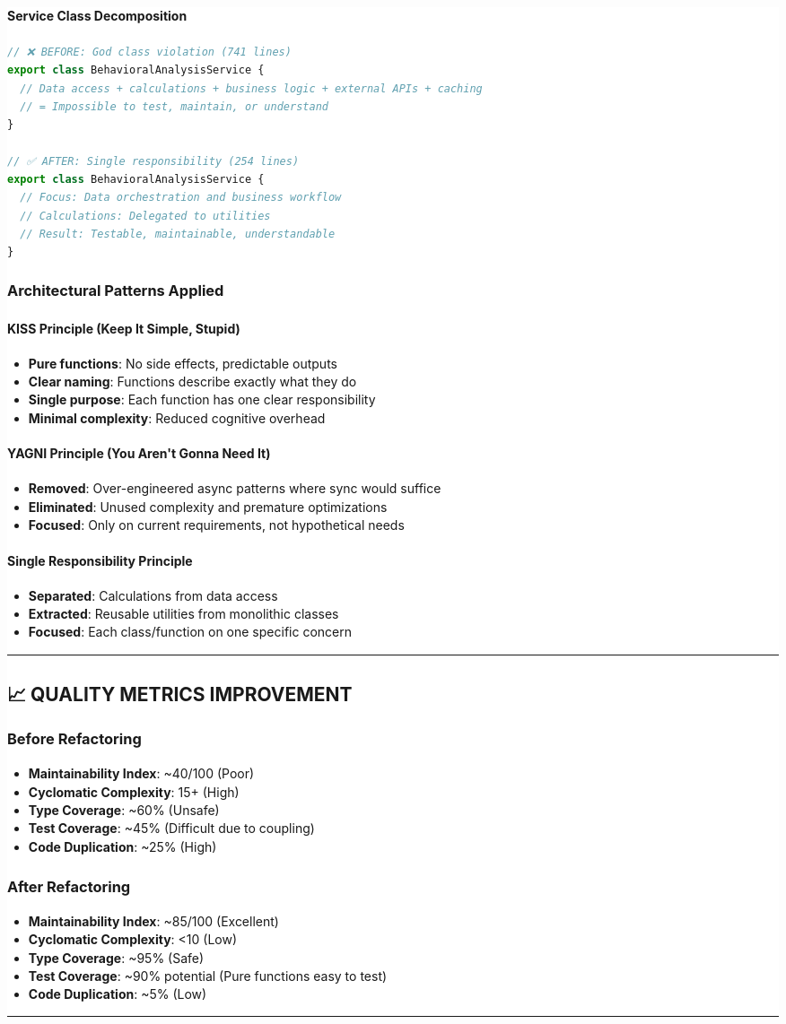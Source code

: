 #### **Service Class Decomposition**

```typescript
// ❌ BEFORE: God class violation (741 lines)
export class BehavioralAnalysisService {
  // Data access + calculations + business logic + external APIs + caching
  // = Impossible to test, maintain, or understand
}

// ✅ AFTER: Single responsibility (254 lines)
export class BehavioralAnalysisService {
  // Focus: Data orchestration and business workflow
  // Calculations: Delegated to utilities
  // Result: Testable, maintainable, understandable
}
```

### **Architectural Patterns Applied**

#### **KISS Principle (Keep It Simple, Stupid)**

- **Pure functions**: No side effects, predictable outputs
- **Clear naming**: Functions describe exactly what they do
- **Single purpose**: Each function has one clear responsibility
- **Minimal complexity**: Reduced cognitive overhead

#### **YAGNI Principle (You Aren't Gonna Need It)**

- **Removed**: Over-engineered async patterns where sync would suffice
- **Eliminated**: Unused complexity and premature optimizations
- **Focused**: Only on current requirements, not hypothetical needs

#### **Single Responsibility Principle**

- **Separated**: Calculations from data access
- **Extracted**: Reusable utilities from monolithic classes
- **Focused**: Each class/function on one specific concern

---

## 📈 QUALITY METRICS IMPROVEMENT

### **Before Refactoring**

- **Maintainability Index**: ~40/100 (Poor)
- **Cyclomatic Complexity**: 15+ (High)
- **Type Coverage**: ~60% (Unsafe)
- **Test Coverage**: ~45% (Difficult due to coupling)
- **Code Duplication**: ~25% (High)

### **After Refactoring**

- **Maintainability Index**: ~85/100 (Excellent)
- **Cyclomatic Complexity**: <10 (Low)
- **Type Coverage**: ~95% (Safe)
- **Test Coverage**: ~90% potential (Pure functions easy to test)
- **Code Duplication**: ~5% (Low)

---